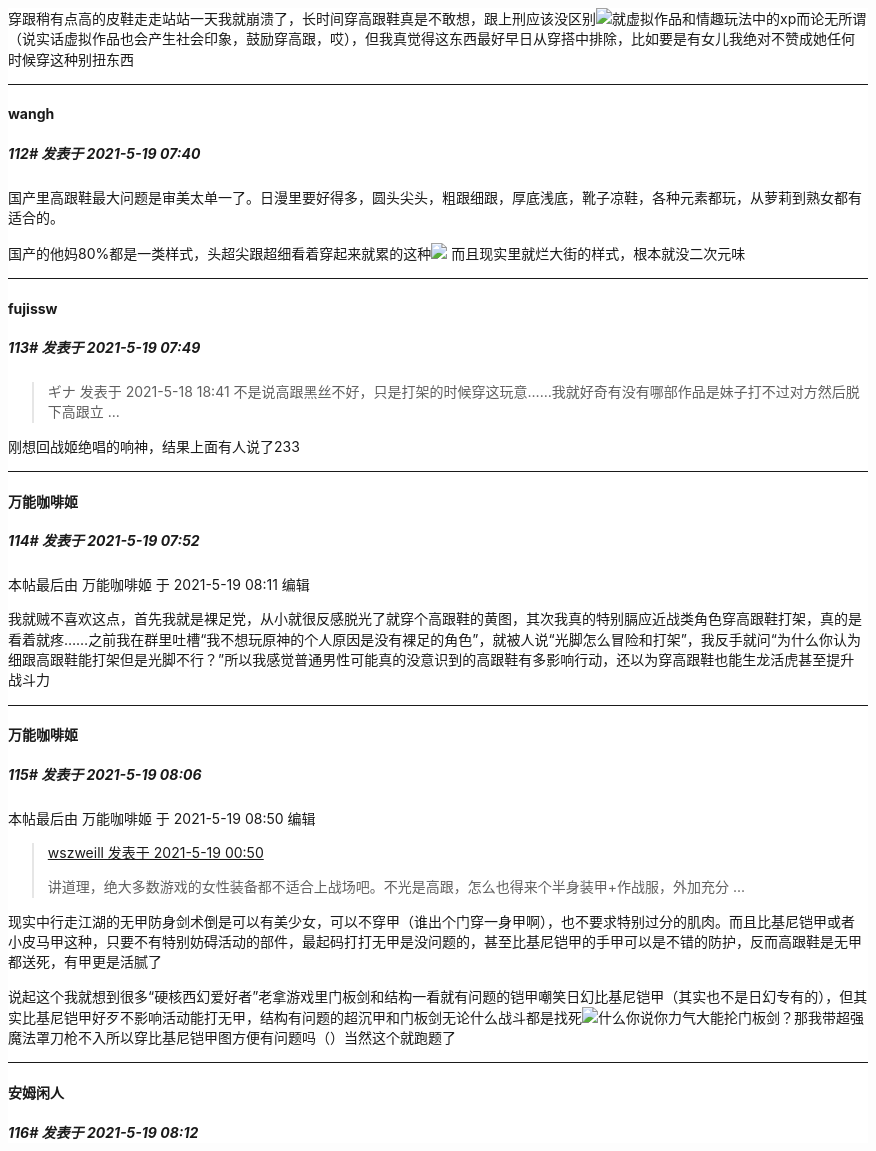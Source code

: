 穿跟稍有点高的皮鞋走走站站一天我就崩溃了，长时间穿高跟鞋真是不敢想，跟上刑应该没区别<img src="https://static.saraba1st.com/image/smiley/face2017/002.png" referrerpolicy="no-referrer">就虚拟作品和情趣玩法中的xp而论无所谓（说实话虚拟作品也会产生社会印象，鼓励穿高跟，哎），但我真觉得这东西最好早日从穿搭中排除，比如要是有女儿我绝对不赞成她任何时候穿这种别扭东西


*****

####  wangh  
##### 112#       发表于 2021-5-19 07:40


国产里高跟鞋最大问题是审美太单一了。日漫里要好得多，圆头尖头，粗跟细跟，厚底浅底，靴子凉鞋，各种元素都玩，从萝莉到熟女都有适合的。

国产的他妈80%都是一类样式，头超尖跟超细看着穿起来就累的这种<img src="https://static.saraba1st.com/image/smiley/face2017/091.png" referrerpolicy="no-referrer"> 而且现实里就烂大街的样式，根本就没二次元味


*****

####  fujissw  
##### 113#       发表于 2021-5-19 07:49


<blockquote>ギナ 发表于 2021-5-18 18:41
不是说高跟黑丝不好，只是打架的时候穿这玩意……我就好奇有没有哪部作品是妹子打不过对方然后脱下高跟立 ...</blockquote>
刚想回战姬绝唱的响神，结果上面有人说了233


*****

####  万能咖啡姬  
##### 114#       发表于 2021-5-19 07:52


 本帖最后由 万能咖啡姬 于 2021-5-19 08:11 编辑 

我就贼不喜欢这点，首先我就是裸足党，从小就很反感脱光了就穿个高跟鞋的黄图，其次我真的特别膈应近战类角色穿高跟鞋打架，真的是看着就疼……之前我在群里吐槽“我不想玩原神的个人原因是没有裸足的角色”，就被人说“光脚怎么冒险和打架”，我反手就问“为什么你认为细跟高跟鞋能打架但是光脚不行？”所以我感觉普通男性可能真的没意识到的高跟鞋有多影响行动，还以为穿高跟鞋也能生龙活虎甚至提升战斗力


*****

####  万能咖啡姬  
##### 115#       发表于 2021-5-19 08:06


 本帖最后由 万能咖啡姬 于 2021-5-19 08:50 编辑 
<blockquote><a href="httphttps://bbs.saraba1st.com/2b/forum.php?mod=redirect&amp;goto=findpost&amp;pid=51297815&amp;ptid=2004722" target="_blank">wszweill 发表于 2021-5-19 00:50</a>

讲道理，绝大多数游戏的女性装备都不适合上战场吧。不光是高跟，怎么也得来个半身装甲+作战服，外加充分 ...</blockquote>
现实中行走江湖的无甲防身剑术倒是可以有美少女，可以不穿甲（谁出个门穿一身甲啊），也不要求特别过分的肌肉。而且比基尼铠甲或者小皮马甲这种，只要不有特别妨碍活动的部件，最起码打打无甲是没问题的，甚至比基尼铠甲的手甲可以是不错的防护，反而高跟鞋是无甲都送死，有甲更是活腻了

说起这个我就想到很多“硬核西幻爱好者”老拿游戏里门板剑和结构一看就有问题的铠甲嘲笑日幻比基尼铠甲（其实也不是日幻专有的），但其实比基尼铠甲好歹不影响活动能打无甲，结构有问题的超沉甲和门板剑无论什么战斗都是找死<img src="https://static.saraba1st.com/image/smiley/face2017/033.png" referrerpolicy="no-referrer">什么你说你力气大能抡门板剑？那我带超强魔法罩刀枪不入所以穿比基尼铠甲图方便有问题吗（）当然这个就跑题了


*****

####  安姆闲人  
##### 116#       发表于 2021-5-19 08:12
